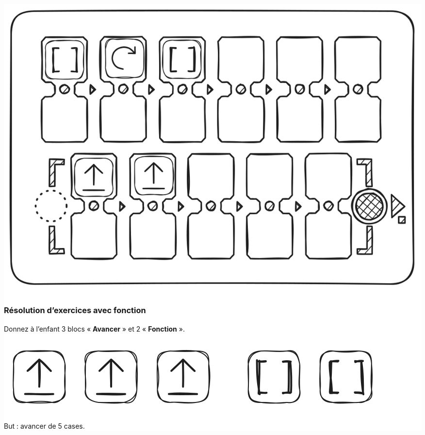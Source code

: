 ![function-right-function](images/guide3d.excalidraw.svg)

### Résolution d’exercices avec fonction

Donnez à l’enfant 3 blocs « **Avancer** » et 2 « **Fonction** ».

![chip-forwards-functions](images/guide3e.excalidraw.svg)

But : avancer de 5 cases.
